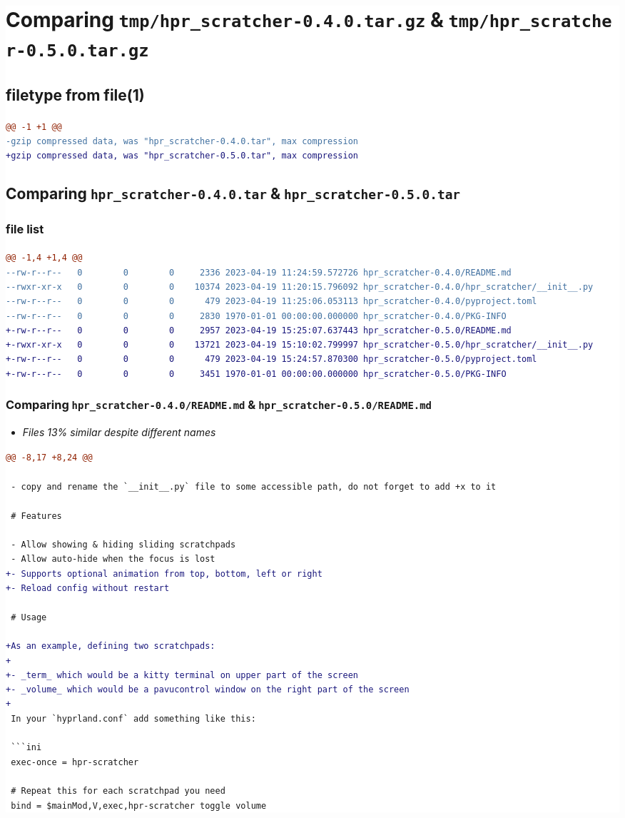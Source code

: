 # Comparing `tmp/hpr_scratcher-0.4.0.tar.gz` & `tmp/hpr_scratcher-0.5.0.tar.gz`

## filetype from file(1)

```diff
@@ -1 +1 @@
-gzip compressed data, was "hpr_scratcher-0.4.0.tar", max compression
+gzip compressed data, was "hpr_scratcher-0.5.0.tar", max compression
```

## Comparing `hpr_scratcher-0.4.0.tar` & `hpr_scratcher-0.5.0.tar`

### file list

```diff
@@ -1,4 +1,4 @@
--rw-r--r--   0        0        0     2336 2023-04-19 11:24:59.572726 hpr_scratcher-0.4.0/README.md
--rwxr-xr-x   0        0        0    10374 2023-04-19 11:20:15.796092 hpr_scratcher-0.4.0/hpr_scratcher/__init__.py
--rw-r--r--   0        0        0      479 2023-04-19 11:25:06.053113 hpr_scratcher-0.4.0/pyproject.toml
--rw-r--r--   0        0        0     2830 1970-01-01 00:00:00.000000 hpr_scratcher-0.4.0/PKG-INFO
+-rw-r--r--   0        0        0     2957 2023-04-19 15:25:07.637443 hpr_scratcher-0.5.0/README.md
+-rwxr-xr-x   0        0        0    13721 2023-04-19 15:10:02.799997 hpr_scratcher-0.5.0/hpr_scratcher/__init__.py
+-rw-r--r--   0        0        0      479 2023-04-19 15:24:57.870300 hpr_scratcher-0.5.0/pyproject.toml
+-rw-r--r--   0        0        0     3451 1970-01-01 00:00:00.000000 hpr_scratcher-0.5.0/PKG-INFO
```

### Comparing `hpr_scratcher-0.4.0/README.md` & `hpr_scratcher-0.5.0/README.md`

 * *Files 13% similar despite different names*

```diff
@@ -8,17 +8,24 @@
 
 - copy and rename the `__init__.py` file to some accessible path, do not forget to add +x to it
 
 # Features
 
 - Allow showing & hiding sliding scratchpads
 - Allow auto-hide when the focus is lost
+- Supports optional animation from top, bottom, left or right
+- Reload config without restart
 
 # Usage
 
+As an example, defining two scratchpads:
+
+- _term_ which would be a kitty terminal on upper part of the screen
+- _volume_ which would be a pavucontrol window on the right part of the screen
+
 In your `hyprland.conf` add something like this:
 
 ```ini
 exec-once = hpr-scratcher
 
 # Repeat this for each scratchpad you need
 bind = $mainMod,V,exec,hpr-scratcher toggle volume
```
